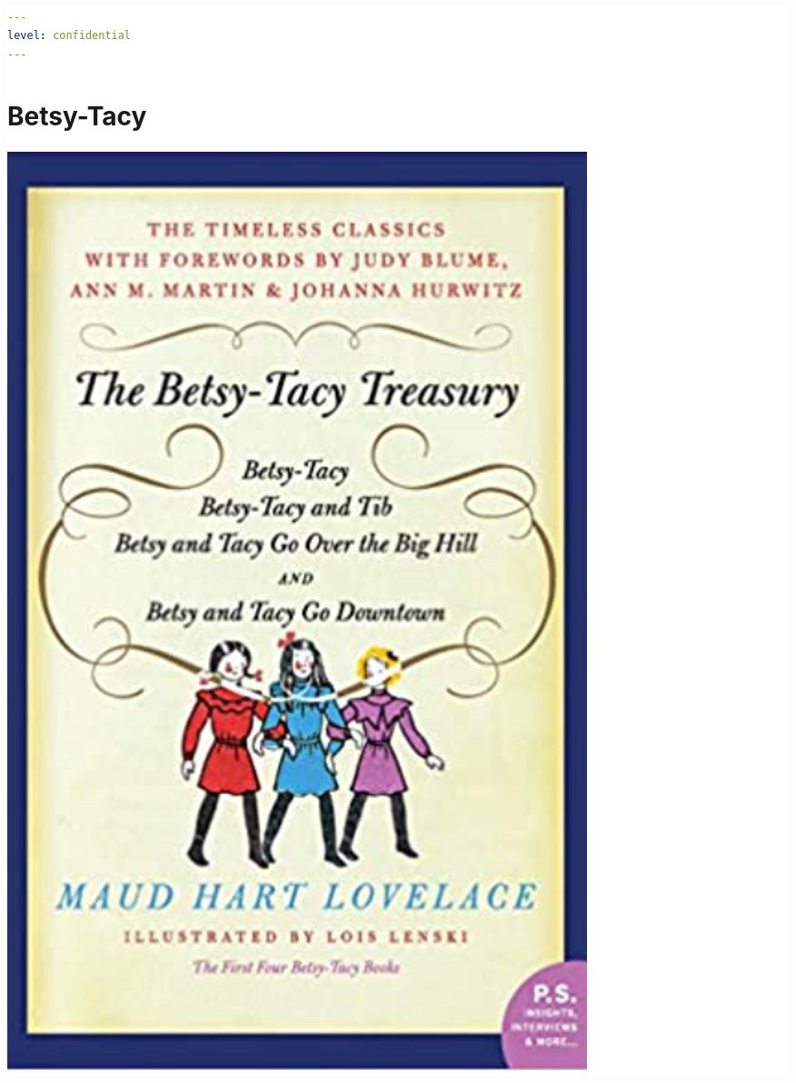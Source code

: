 ```yaml
---
level: confidential
---
```

# Betsy-Tacy

![card_[6mYyr].png](../../img/cards/card_[6mYyr].png)
